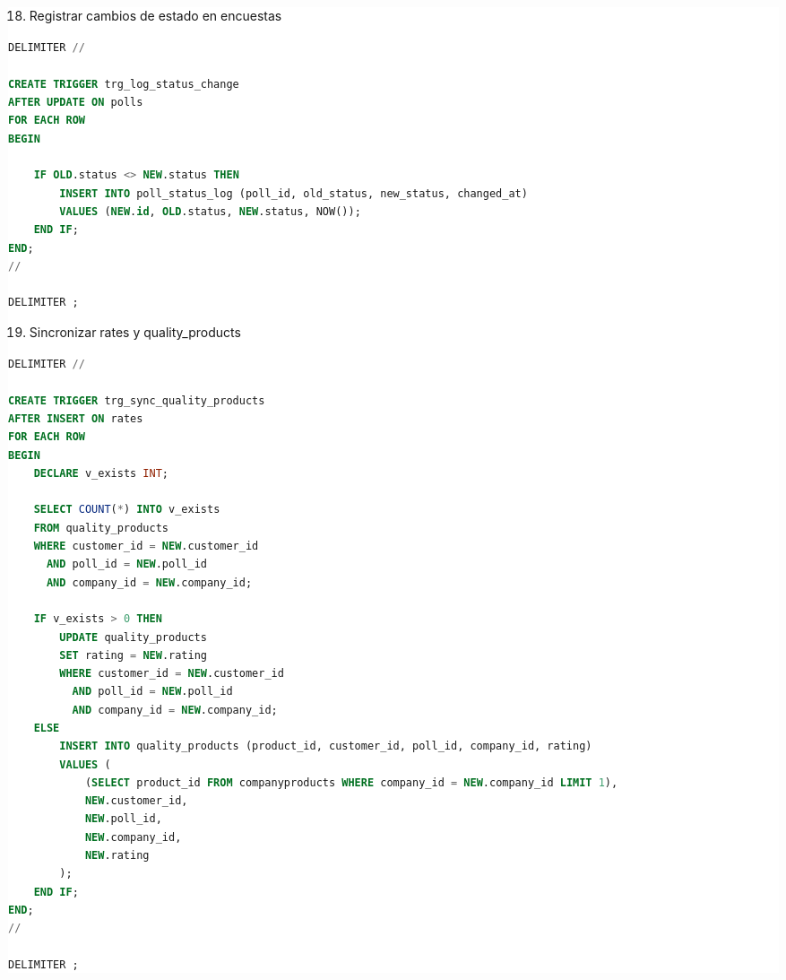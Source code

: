 18. Registrar cambios de estado en encuestas
```sql
DELIMITER //

CREATE TRIGGER trg_log_status_change
AFTER UPDATE ON polls
FOR EACH ROW
BEGIN
  
    IF OLD.status <> NEW.status THEN
        INSERT INTO poll_status_log (poll_id, old_status, new_status, changed_at)
        VALUES (NEW.id, OLD.status, NEW.status, NOW());
    END IF;
END;
//

DELIMITER ;
```

19. Sincronizar rates y quality_products
```sql
DELIMITER //

CREATE TRIGGER trg_sync_quality_products
AFTER INSERT ON rates
FOR EACH ROW
BEGIN
    DECLARE v_exists INT;

    SELECT COUNT(*) INTO v_exists
    FROM quality_products
    WHERE customer_id = NEW.customer_id
      AND poll_id = NEW.poll_id
      AND company_id = NEW.company_id;

    IF v_exists > 0 THEN
        UPDATE quality_products
        SET rating = NEW.rating
        WHERE customer_id = NEW.customer_id
          AND poll_id = NEW.poll_id
          AND company_id = NEW.company_id;
    ELSE
        INSERT INTO quality_products (product_id, customer_id, poll_id, company_id, rating)
        VALUES (
            (SELECT product_id FROM companyproducts WHERE company_id = NEW.company_id LIMIT 1),
            NEW.customer_id,
            NEW.poll_id,
            NEW.company_id,
            NEW.rating
        );
    END IF;
END;
//

DELIMITER ;
```
